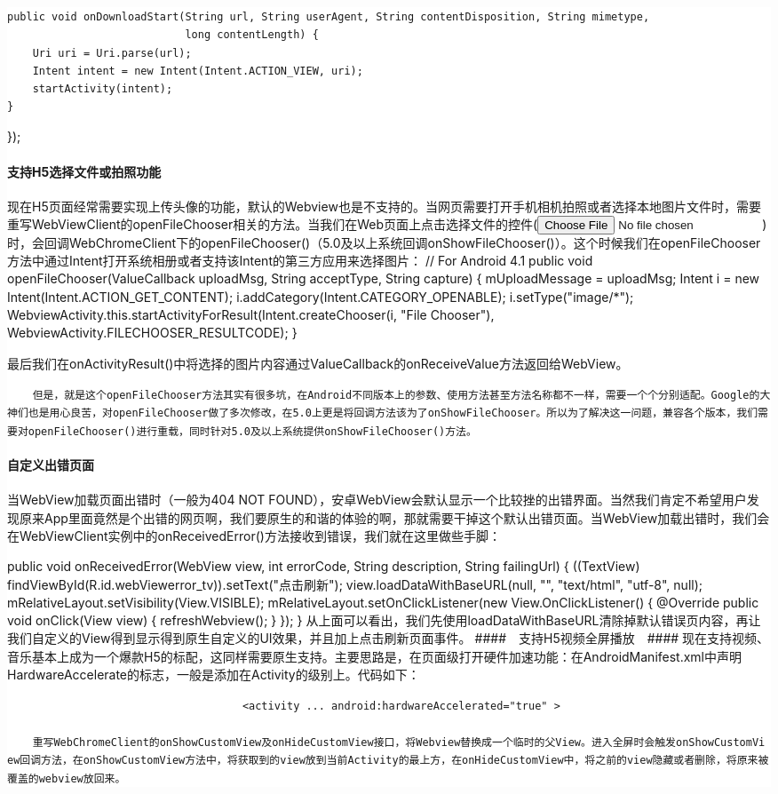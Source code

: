     public void onDownloadStart(String url, String userAgent, String contentDisposition, String mimetype,
                                long contentLength) {
        Uri uri = Uri.parse(url);
        Intent intent = new Intent(Intent.ACTION_VIEW, uri);
        startActivity(intent);
    }
});
#### 支持H5选择文件或拍照功能 ####
现在H5页面经常需要实现上传头像的功能，默认的Webview也是不支持的。当网页需要打开手机相机拍照或者选择本地图片文件时，需要重写WebViewClient的openFileChooser相关的方法。当我们在Web页面上点击选择文件的控件(<input type="file">)时，会回调WebChromeClient下的openFileChooser()（5.0及以上系统回调onShowFileChooser()）。这个时候我们在openFileChooser方法中通过Intent打开系统相册或者支持该Intent的第三方应用来选择图片：
    // For Android 4.1
public void openFileChooser(ValueCallback<Uri> uploadMsg, String acceptType, String capture) {
mUploadMessage = uploadMsg;
    Intent i = new Intent(Intent.ACTION_GET_CONTENT);
    i.addCategory(Intent.CATEGORY_OPENABLE);
    i.setType("image/*");
    WebviewActivity.this.startActivityForResult(Intent.createChooser(i, "File Chooser"),
            WebviewActivity.FILECHOOSER_RESULTCODE);
}

最后我们在onActivityResult()中将选择的图片内容通过ValueCallback的onReceiveValue方法返回给WebView。

        但是，就是这个openFileChooser方法其实有很多坑，在Android不同版本上的参数、使用方法甚至方法名称都不一样，需要一个个分别适配。Google的大神们也是用心良苦，对openFileChooser做了多次修改，在5.0上更是将回调方法该为了onShowFileChooser。所以为了解决这一问题，兼容各个版本，我们需要对openFileChooser()进行重载，同时针对5.0及以上系统提供onShowFileChooser()方法。
#### 自定义出错页面 ####
当WebView加载页面出错时（一般为404 NOT FOUND），安卓WebView会默认显示一个比较挫的出错界面。当然我们肯定不希望用户发现原来App里面竟然是个出错的网页啊，我们要原生的和谐的体验的啊，那就需要干掉这个默认出错页面。当WebView加载出错时，我们会在WebViewClient实例中的onReceivedError()方法接收到错误，我们就在这里做些手脚：

public void onReceivedError(WebView view, int errorCode,
                            String description, String failingUrl) { 
    ((TextView) findViewById(R.id.webViewerror_tv)).setText("点击刷新");
    view.loadDataWithBaseURL(null, "", "text/html", "utf-8", null);
    mRelativeLayout.setVisibility(View.VISIBLE);
    mRelativeLayout.setOnClickListener(new View.OnClickListener() {
@Override
        public void onClick(View view) {
            refreshWebview();
        }
    });
}
        从上面可以看出，我们先使用loadDataWithBaseURL清除掉默认错误页内容，再让我们自定义的View得到显示得到原生自定义的UI效果，并且加上点击刷新页面事件。
####　支持H5视频全屏播放　####
现在支持视频、音乐基本上成为一个爆款H5的标配，这同样需要原生支持。主要思路是，在页面级打开硬件加速功能：在AndroidManifest.xml中声明HardwareAccelerate的标志，一般是添加在Activity的级别上。代码如下：

                                         <activity ... android:hardwareAccelerated="true" >

        重写WebChromeClient的onShowCustomView及onHideCustomView接口，将Webview替换成一个临时的父View。进入全屏时会触发onShowCustomView回调方法，在onShowCustomView方法中，将获取到的view放到当前Activity的最上方，在onHideCustomView中，将之前的view隐藏或者删除，将原来被覆盖的webview放回来。
